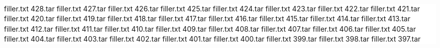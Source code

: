 filler.txt
428.tar
filler.txt
427.tar
filler.txt
426.tar
filler.txt
425.tar
filler.txt
424.tar
filler.txt
423.tar
filler.txt
422.tar
filler.txt
421.tar
filler.txt
420.tar
filler.txt
419.tar
filler.txt
418.tar
filler.txt
417.tar
filler.txt
416.tar
filler.txt
415.tar
filler.txt
414.tar
filler.txt
413.tar
filler.txt
412.tar
filler.txt
411.tar
filler.txt
410.tar
filler.txt
409.tar
filler.txt
408.tar
filler.txt
407.tar
filler.txt
406.tar
filler.txt
405.tar
filler.txt
404.tar
filler.txt
403.tar
filler.txt
402.tar
filler.txt
401.tar
filler.txt
400.tar
filler.txt
399.tar
filler.txt
398.tar
filler.txt
397.tar